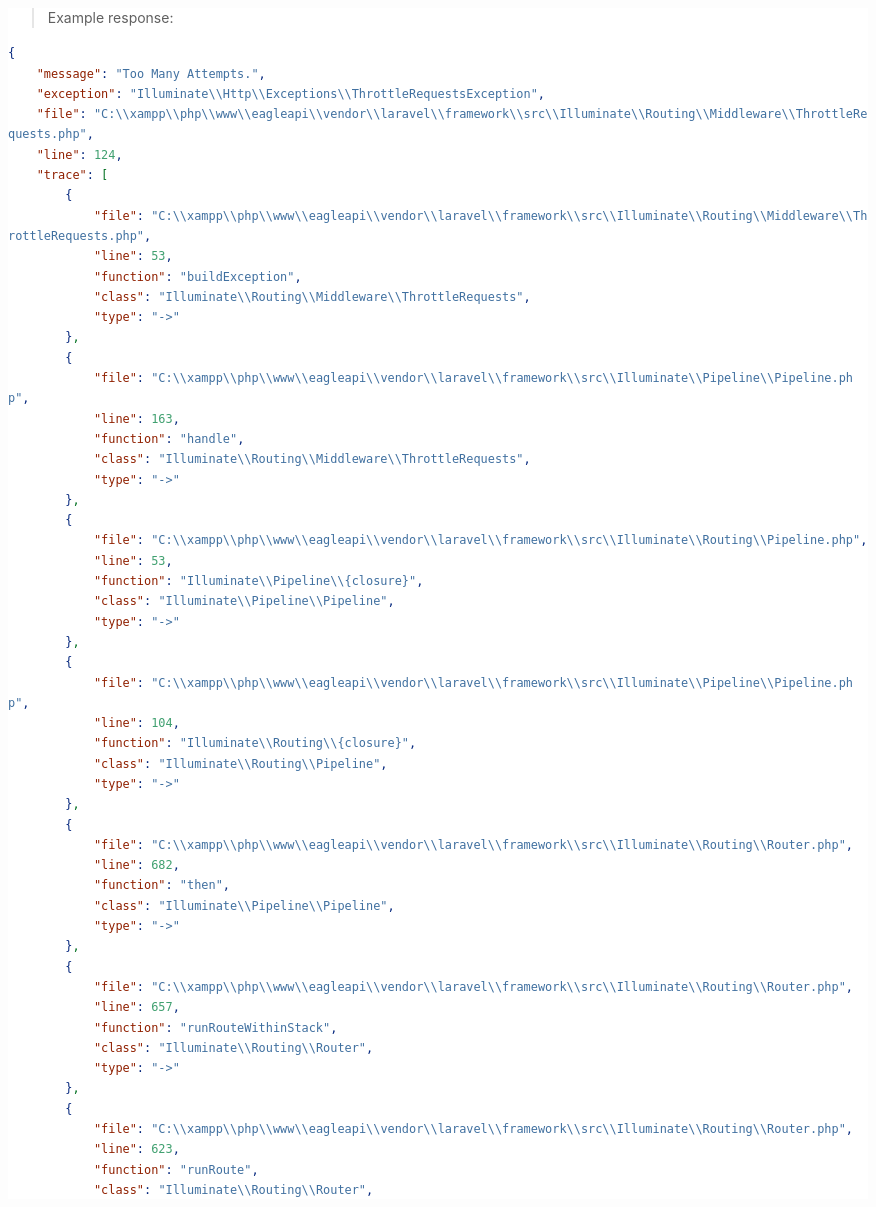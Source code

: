 > Example response:

```json
{
    "message": "Too Many Attempts.",
    "exception": "Illuminate\\Http\\Exceptions\\ThrottleRequestsException",
    "file": "C:\\xampp\\php\\www\\eagleapi\\vendor\\laravel\\framework\\src\\Illuminate\\Routing\\Middleware\\ThrottleRequests.php",
    "line": 124,
    "trace": [
        {
            "file": "C:\\xampp\\php\\www\\eagleapi\\vendor\\laravel\\framework\\src\\Illuminate\\Routing\\Middleware\\ThrottleRequests.php",
            "line": 53,
            "function": "buildException",
            "class": "Illuminate\\Routing\\Middleware\\ThrottleRequests",
            "type": "->"
        },
        {
            "file": "C:\\xampp\\php\\www\\eagleapi\\vendor\\laravel\\framework\\src\\Illuminate\\Pipeline\\Pipeline.php",
            "line": 163,
            "function": "handle",
            "class": "Illuminate\\Routing\\Middleware\\ThrottleRequests",
            "type": "->"
        },
        {
            "file": "C:\\xampp\\php\\www\\eagleapi\\vendor\\laravel\\framework\\src\\Illuminate\\Routing\\Pipeline.php",
            "line": 53,
            "function": "Illuminate\\Pipeline\\{closure}",
            "class": "Illuminate\\Pipeline\\Pipeline",
            "type": "->"
        },
        {
            "file": "C:\\xampp\\php\\www\\eagleapi\\vendor\\laravel\\framework\\src\\Illuminate\\Pipeline\\Pipeline.php",
            "line": 104,
            "function": "Illuminate\\Routing\\{closure}",
            "class": "Illuminate\\Routing\\Pipeline",
            "type": "->"
        },
        {
            "file": "C:\\xampp\\php\\www\\eagleapi\\vendor\\laravel\\framework\\src\\Illuminate\\Routing\\Router.php",
            "line": 682,
            "function": "then",
            "class": "Illuminate\\Pipeline\\Pipeline",
            "type": "->"
        },
        {
            "file": "C:\\xampp\\php\\www\\eagleapi\\vendor\\laravel\\framework\\src\\Illuminate\\Routing\\Router.php",
            "line": 657,
            "function": "runRouteWithinStack",
            "class": "Illuminate\\Routing\\Router",
            "type": "->"
        },
        {
            "file": "C:\\xampp\\php\\www\\eagleapi\\vendor\\laravel\\framework\\src\\Illuminate\\Routing\\Router.php",
            "line": 623,
            "function": "runRoute",
            "class": "Illuminate\\Routing\\Router",
```